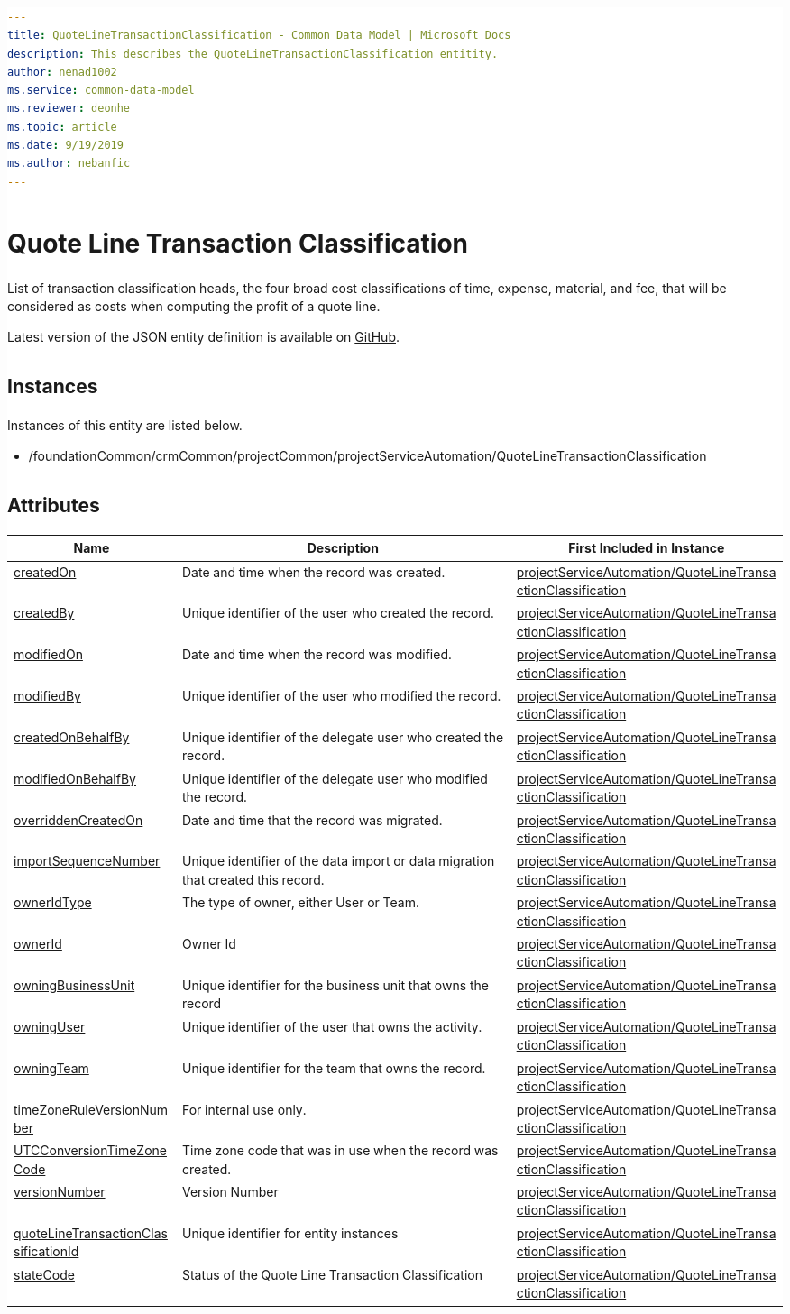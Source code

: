 ```yaml
---
title: QuoteLineTransactionClassification - Common Data Model | Microsoft Docs
description: This describes the QuoteLineTransactionClassification entitity.
author: nenad1002
ms.service: common-data-model
ms.reviewer: deonhe
ms.topic: article
ms.date: 9/19/2019
ms.author: nebanfic
---
```


# Quote Line Transaction Classification

List of transaction classification heads, the four broad cost classifications of time, expense, material, and fee, that will be considered as costs when computing the profit of a quote line.  
  
 Latest version of the JSON entity definition is available on <a href="https://github.com/Microsoft/CDM/tree/master/schemaDocuments/core/applicationCommon/foundationCommon/crmCommon/projectCommon/projectServiceAutomation/QuoteLineTransactionClassification.cdm.json" target="_blank">GitHub</a>.  

## Instances

Instances of this entity are listed below.  

- /foundationCommon/crmCommon/projectCommon/projectServiceAutomation/QuoteLineTransactionClassification  

## Attributes

|Name|Description|First Included in Instance|
|---|---|---|
|[createdOn](#createdOn)|Date and time when the record was created.|<a href="QuoteLineTransactionClassification.md" target="_blank">projectServiceAutomation/QuoteLineTransactionClassification</a>|
|[createdBy](#createdBy)|Unique identifier of the user who created the record.|<a href="QuoteLineTransactionClassification.md" target="_blank">projectServiceAutomation/QuoteLineTransactionClassification</a>|
|[modifiedOn](#modifiedOn)|Date and time when the record was modified.|<a href="QuoteLineTransactionClassification.md" target="_blank">projectServiceAutomation/QuoteLineTransactionClassification</a>|
|[modifiedBy](#modifiedBy)|Unique identifier of the user who modified the record.|<a href="QuoteLineTransactionClassification.md" target="_blank">projectServiceAutomation/QuoteLineTransactionClassification</a>|
|[createdOnBehalfBy](#createdOnBehalfBy)|Unique identifier of the delegate user who created the record.|<a href="QuoteLineTransactionClassification.md" target="_blank">projectServiceAutomation/QuoteLineTransactionClassification</a>|
|[modifiedOnBehalfBy](#modifiedOnBehalfBy)|Unique identifier of the delegate user who modified the record.|<a href="QuoteLineTransactionClassification.md" target="_blank">projectServiceAutomation/QuoteLineTransactionClassification</a>|
|[overriddenCreatedOn](#overriddenCreatedOn)|Date and time that the record was migrated.|<a href="QuoteLineTransactionClassification.md" target="_blank">projectServiceAutomation/QuoteLineTransactionClassification</a>|
|[importSequenceNumber](#importSequenceNumber)|Unique identifier of the data import or data migration that created this record.|<a href="QuoteLineTransactionClassification.md" target="_blank">projectServiceAutomation/QuoteLineTransactionClassification</a>|
|[ownerIdType](#ownerIdType)|The type of owner, either User or Team.|<a href="QuoteLineTransactionClassification.md" target="_blank">projectServiceAutomation/QuoteLineTransactionClassification</a>|
|[ownerId](#ownerId)|Owner Id|<a href="QuoteLineTransactionClassification.md" target="_blank">projectServiceAutomation/QuoteLineTransactionClassification</a>|
|[owningBusinessUnit](#owningBusinessUnit)|Unique identifier for the business unit that owns the record|<a href="QuoteLineTransactionClassification.md" target="_blank">projectServiceAutomation/QuoteLineTransactionClassification</a>|
|[owningUser](#owningUser)|Unique identifier of the user that owns the activity.|<a href="QuoteLineTransactionClassification.md" target="_blank">projectServiceAutomation/QuoteLineTransactionClassification</a>|
|[owningTeam](#owningTeam)|Unique identifier for the team that owns the record.|<a href="QuoteLineTransactionClassification.md" target="_blank">projectServiceAutomation/QuoteLineTransactionClassification</a>|
|[timeZoneRuleVersionNumber](#timeZoneRuleVersionNumber)|For internal use only.|<a href="QuoteLineTransactionClassification.md" target="_blank">projectServiceAutomation/QuoteLineTransactionClassification</a>|
|[UTCConversionTimeZoneCode](#UTCConversionTimeZoneCode)|Time zone code that was in use when the record was created.|<a href="QuoteLineTransactionClassification.md" target="_blank">projectServiceAutomation/QuoteLineTransactionClassification</a>|
|[versionNumber](#versionNumber)|Version Number|<a href="QuoteLineTransactionClassification.md" target="_blank">projectServiceAutomation/QuoteLineTransactionClassification</a>|
|[quoteLineTransactionClassificationId](#quoteLineTransactionClassificationId)|Unique identifier for entity instances|<a href="QuoteLineTransactionClassification.md" target="_blank">projectServiceAutomation/QuoteLineTransactionClassification</a>|
|[stateCode](#stateCode)|Status of the Quote Line Transaction Classification|<a href="QuoteLineTransactionClassification.md" target="_blank">projectServiceAutomation/QuoteLineTransactionClassification</a>|